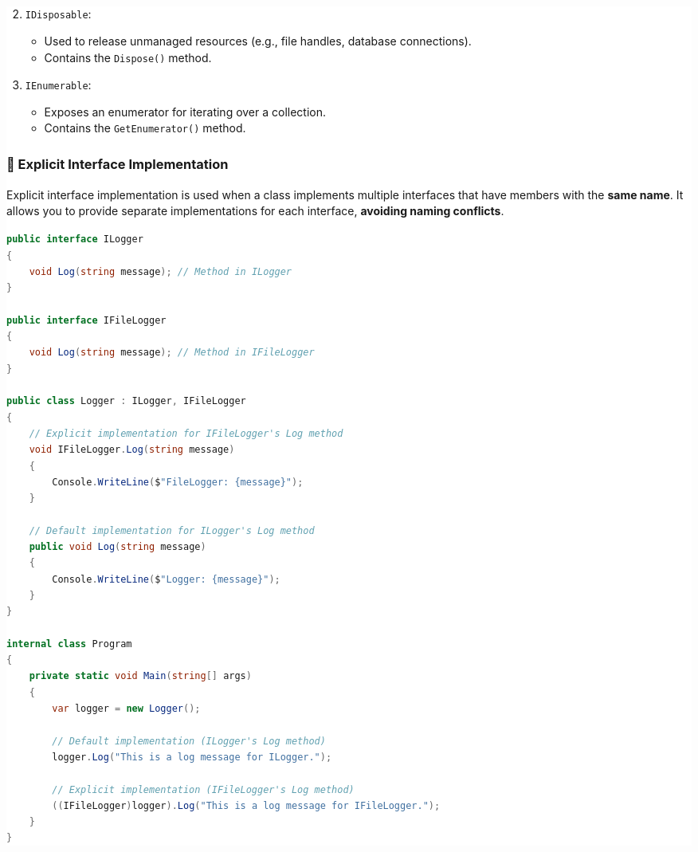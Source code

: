 2. `IDisposable`:

   - Used to release unmanaged resources (e.g., file handles, database connections).
   - Contains the `Dispose()` method.

3. `IEnumerable`:

   - Exposes an enumerator for iterating over a collection.
   - Contains the `GetEnumerator()` method.

### 📖 Explicit Interface Implementation

Explicit interface implementation is used when a class implements multiple interfaces that have members with the **same name**. It allows you to provide separate implementations for each interface, **avoiding naming conflicts**.

```csharp
public interface ILogger
{
    void Log(string message); // Method in ILogger
}

public interface IFileLogger
{
    void Log(string message); // Method in IFileLogger
}

public class Logger : ILogger, IFileLogger
{
    // Explicit implementation for IFileLogger's Log method
    void IFileLogger.Log(string message)
    {
        Console.WriteLine($"FileLogger: {message}");
    }

    // Default implementation for ILogger's Log method
    public void Log(string message)
    {
        Console.WriteLine($"Logger: {message}");
    }
}

internal class Program
{
    private static void Main(string[] args)
    {
        var logger = new Logger();

        // Default implementation (ILogger's Log method)
        logger.Log("This is a log message for ILogger.");

        // Explicit implementation (IFileLogger's Log method)
        ((IFileLogger)logger).Log("This is a log message for IFileLogger.");
    }
}
```
